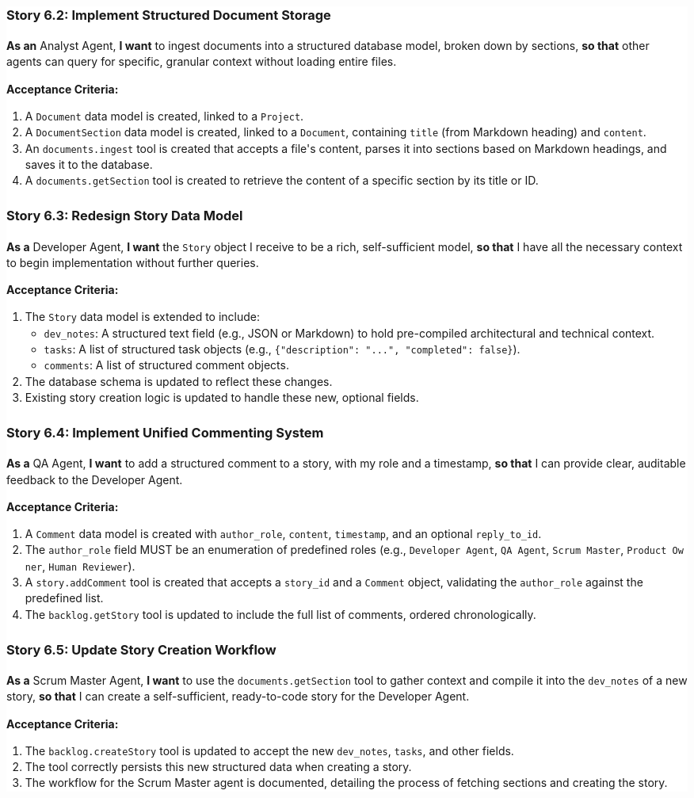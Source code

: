 ### Story 6.2: Implement Structured Document Storage
**As an** Analyst Agent,
**I want** to ingest documents into a structured database model, broken down by sections,
**so that** other agents can query for specific, granular context without loading entire files.

**Acceptance Criteria:**
1.  A `Document` data model is created, linked to a `Project`.
2.  A `DocumentSection` data model is created, linked to a `Document`, containing `title` (from Markdown heading) and `content`.
3.  An `documents.ingest` tool is created that accepts a file's content, parses it into sections based on Markdown headings, and saves it to the database.
4.  A `documents.getSection` tool is created to retrieve the content of a specific section by its title or ID.

### Story 6.3: Redesign Story Data Model
**As a** Developer Agent,
**I want** the `Story` object I receive to be a rich, self-sufficient model,
**so that** I have all the necessary context to begin implementation without further queries.

**Acceptance Criteria:**
1.  The `Story` data model is extended to include:
    *   `dev_notes`: A structured text field (e.g., JSON or Markdown) to hold pre-compiled architectural and technical context.
    *   `tasks`: A list of structured task objects (e.g., `{"description": "...", "completed": false}`).
    *   `comments`: A list of structured comment objects.
2.  The database schema is updated to reflect these changes.
3.  Existing story creation logic is updated to handle these new, optional fields.

### Story 6.4: Implement Unified Commenting System
**As a** QA Agent,
**I want** to add a structured comment to a story, with my role and a timestamp,
**so that** I can provide clear, auditable feedback to the Developer Agent.

**Acceptance Criteria:**
1.  A `Comment` data model is created with `author_role`, `content`, `timestamp`, and an optional `reply_to_id`.
2.  The `author_role` field MUST be an enumeration of predefined roles (e.g., `Developer Agent`, `QA Agent`, `Scrum Master`, `Product Owner`, `Human Reviewer`).
3.  A `story.addComment` tool is created that accepts a `story_id` and a `Comment` object, validating the `author_role` against the predefined list.
4.  The `backlog.getStory` tool is updated to include the full list of comments, ordered chronologically.

### Story 6.5: Update Story Creation Workflow
**As a** Scrum Master Agent,
**I want** to use the `documents.getSection` tool to gather context and compile it into the `dev_notes` of a new story,
**so that** I can create a self-sufficient, ready-to-code story for the Developer Agent.

**Acceptance Criteria:**
1.  The `backlog.createStory` tool is updated to accept the new `dev_notes`, `tasks`, and other fields.
2.  The tool correctly persists this new structured data when creating a story.
3.  The workflow for the Scrum Master agent is documented, detailing the process of fetching sections and creating the story.

